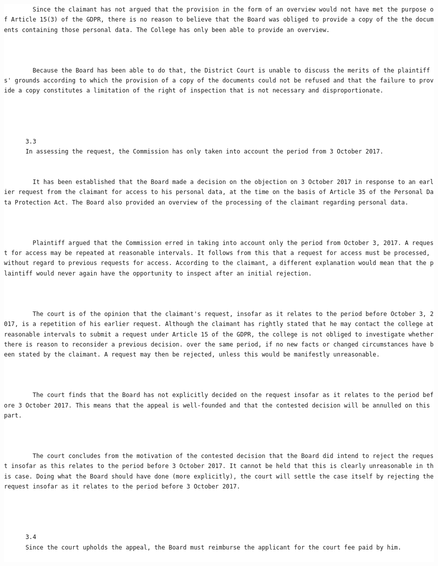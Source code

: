 ```
        Since the claimant has not argued that the provision in the form of an overview would not have met the purpose of Article 15(3) of the GDPR, there is no reason to believe that the Board was obliged to provide a copy of the the documents containing those personal data. The College has only been able to provide an overview.
       
      
      
        Because the Board has been able to do that, the District Court is unable to discuss the merits of the plaintiffs' grounds according to which the provision of a copy of the documents could not be refused and that the failure to provide a copy constitutes a limitation of the right of inspection that is not necessary and disproportionate.
       
      
    
    
      3.3
      In assessing the request, the Commission has only taken into account the period from 3 October 2017.
      
      
        It has been established that the Board made a decision on the objection on 3 October 2017 in response to an earlier request from the claimant for access to his personal data, at the time on the basis of Article 35 of the Personal Data Protection Act. The Board also provided an overview of the processing of the claimant regarding personal data.
       
      
      
        Plaintiff argued that the Commission erred in taking into account only the period from October 3, 2017. A request for access may be repeated at reasonable intervals. It follows from this that a request for access must be processed, without regard to previous requests for access. According to the claimant, a different explanation would mean that the plaintiff would never again have the opportunity to inspect after an initial rejection.
       
      
      
        The court is of the opinion that the claimant's request, insofar as it relates to the period before October 3, 2017, is a repetition of his earlier request. Although the claimant has rightly stated that he may contact the college at reasonable intervals to submit a request under Article 15 of the GDPR, the college is not obliged to investigate whether there is reason to reconsider a previous decision. over the same period, if no new facts or changed circumstances have been stated by the claimant. A request may then be rejected, unless this would be manifestly unreasonable.
       
      
      
        The court finds that the Board has not explicitly decided on the request insofar as it relates to the period before 3 October 2017. This means that the appeal is well-founded and that the contested decision will be annulled on this part.
       
      
      
        The court concludes from the motivation of the contested decision that the Board did intend to reject the request insofar as this relates to the period before 3 October 2017. It cannot be held that this is clearly unreasonable in this case. Doing what the Board should have done (more explicitly), the court will settle the case itself by rejecting the request insofar as it relates to the period before 3 October 2017.
       
      
    
    
      3.4
      Since the court upholds the appeal, the Board must reimburse the applicant for the court fee paid by him.
      
```
